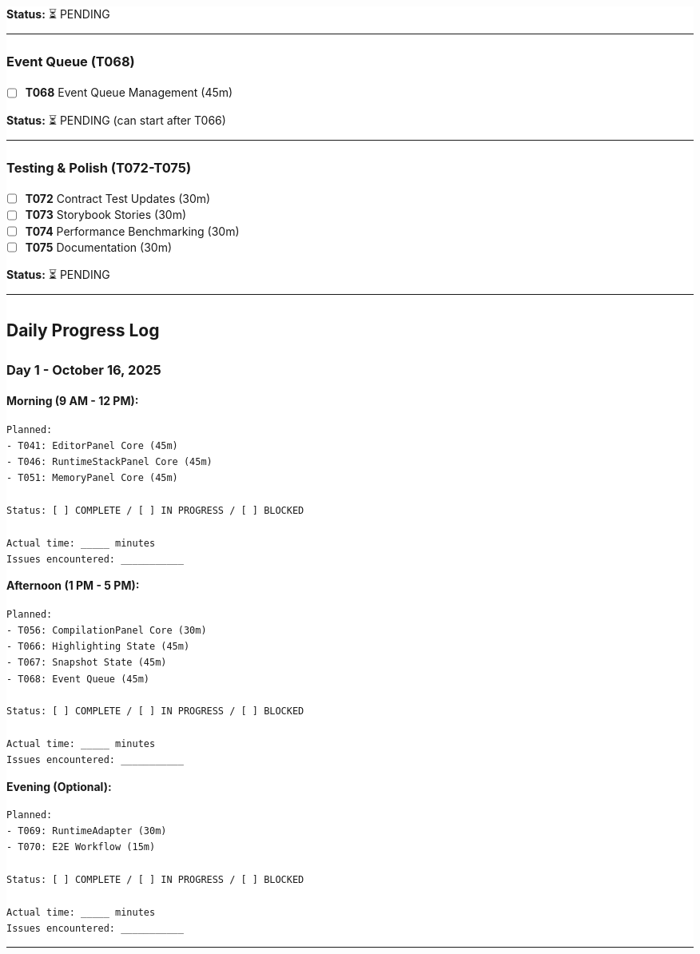 **Status:** ⏳ PENDING

---

### Event Queue (T068)
- [ ] **T068** Event Queue Management (45m)

**Status:** ⏳ PENDING (can start after T066)

---

### Testing & Polish (T072-T075)
- [ ] **T072** Contract Test Updates (30m)
- [ ] **T073** Storybook Stories (30m)
- [ ] **T074** Performance Benchmarking (30m)
- [ ] **T075** Documentation (30m)

**Status:** ⏳ PENDING

---

## Daily Progress Log

### Day 1 - October 16, 2025

**Morning (9 AM - 12 PM):**
```
Planned:
- T041: EditorPanel Core (45m)
- T046: RuntimeStackPanel Core (45m) 
- T051: MemoryPanel Core (45m)

Status: [ ] COMPLETE / [ ] IN PROGRESS / [ ] BLOCKED

Actual time: _____ minutes
Issues encountered: ___________
```

**Afternoon (1 PM - 5 PM):**
```
Planned:
- T056: CompilationPanel Core (30m)
- T066: Highlighting State (45m)
- T067: Snapshot State (45m)
- T068: Event Queue (45m)

Status: [ ] COMPLETE / [ ] IN PROGRESS / [ ] BLOCKED

Actual time: _____ minutes
Issues encountered: ___________
```

**Evening (Optional):**
```
Planned:
- T069: RuntimeAdapter (30m)
- T070: E2E Workflow (15m)

Status: [ ] COMPLETE / [ ] IN PROGRESS / [ ] BLOCKED

Actual time: _____ minutes
Issues encountered: ___________
```

---